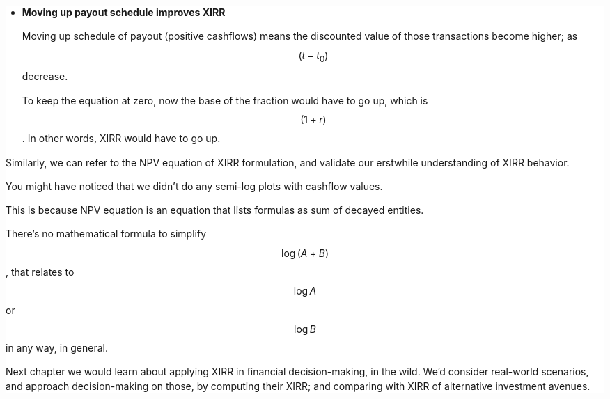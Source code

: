 -   **Moving up payout schedule improves XIRR**

    Moving up schedule of payout (positive cashflows) means the discounted value of those transactions become higher; as $$(t−t_0)$$ decrease.

    To keep the equation at zero, now the base of the fraction would have to go up, which is $$(1+r)$$. In other words, XIRR would have to go up.

Similarly, we can refer to the NPV equation of XIRR formulation, and validate our erstwhile understanding of XIRR behavior.

You might have noticed that we didn’t do any semi-log plots with cashflow values.

This is because NPV equation is an equation that lists formulas as sum of decayed entities.

There’s no mathematical formula to simplify $$\log(A+B)$$, that relates to $$\log⁡A$$ or $$\log⁡B$$ in any way, in general.

Next chapter we would learn about applying XIRR in financial decision-making, in the wild. We’d consider real-world scenarios, and approach decision-making on those, by computing their XIRR; and comparing with XIRR of alternative investment avenues.
